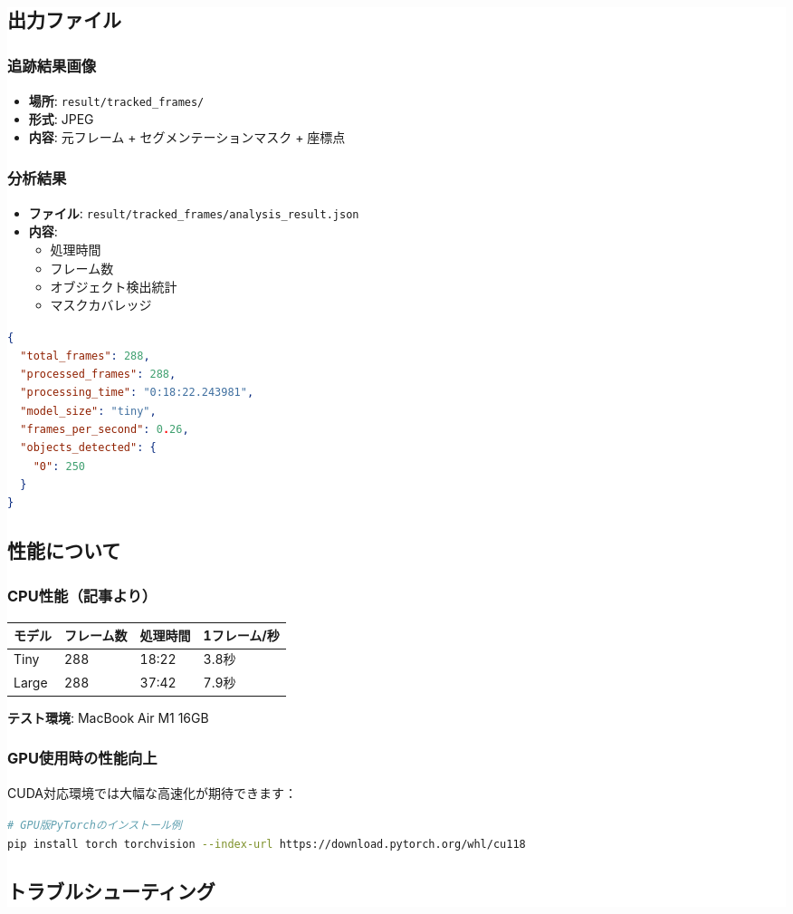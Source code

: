 ## 出力ファイル

### 追跡結果画像

- **場所**: `result/tracked_frames/`
- **形式**: JPEG
- **内容**: 元フレーム + セグメンテーションマスク + 座標点

### 分析結果

- **ファイル**: `result/tracked_frames/analysis_result.json`
- **内容**: 
  - 処理時間
  - フレーム数
  - オブジェクト検出統計
  - マスクカバレッジ

```json
{
  "total_frames": 288,
  "processed_frames": 288,
  "processing_time": "0:18:22.243981",
  "model_size": "tiny",
  "frames_per_second": 0.26,
  "objects_detected": {
    "0": 250
  }
}
```

## 性能について

### CPU性能（記事より）

| モデル | フレーム数 | 処理時間 | 1フレーム/秒 |
|-------|----------|---------|------------|
| Tiny | 288 | 18:22 | 3.8秒 |
| Large | 288 | 37:42 | 7.9秒 |

**テスト環境**: MacBook Air M1 16GB

### GPU使用時の性能向上

CUDA対応環境では大幅な高速化が期待できます：

```bash
# GPU版PyTorchのインストール例
pip install torch torchvision --index-url https://download.pytorch.org/whl/cu118
```

## トラブルシューティング
